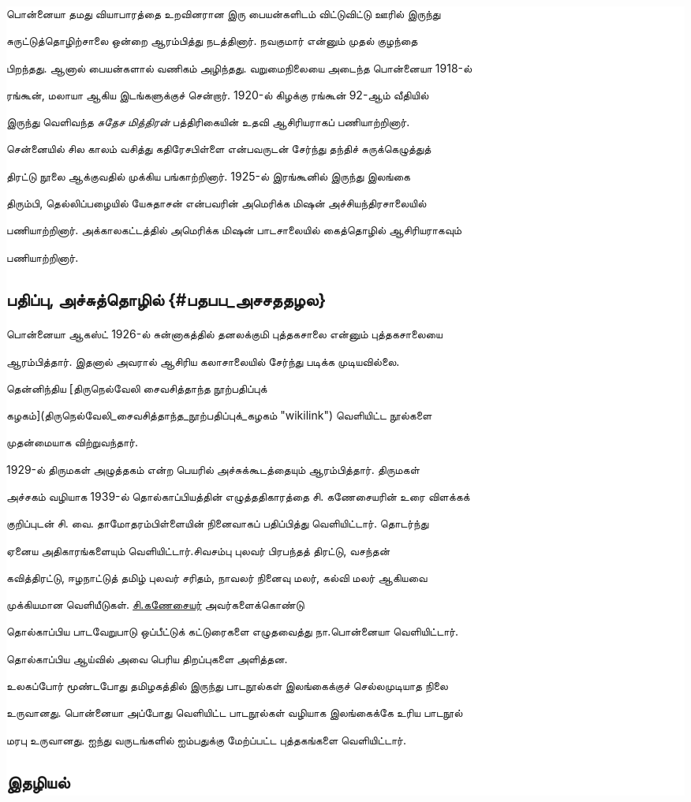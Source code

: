 

பொன்னையா தமது வியாபாரத்தை உறவினரான இரு பையன்களிடம் விட்டுவிட்டு ஊரில் இருந்து

சுருட்டுத்தொழிற்சாலை ஒன்றை ஆரம்பித்து நடத்தினார். நவகுமார் என்னும் முதல் குழந்தை

பிறந்தது. ஆனால் பையன்களால் வணிகம் அழிந்தது. வறுமைநிலையை அடைந்த பொன்னையா 1918-ல்

ரங்கூன், மலாயா ஆகிய இடங்களுக்குச் சென்றார். 1920-ல் கிழக்கு ரங்கூன் 92-ஆம் வீதியில்

இருந்து வெளிவந்த *சுதேச மித்திரன்* பத்திரிகையின் உதவி ஆசிரியராகப் பணியாற்றினார்.

சென்னையில் சில காலம் வசித்து கதிரேசபிள்ளை என்பவருடன் சேர்ந்து தந்திச் சுருக்கெழுத்துத்

திரட்டு நூலை ஆக்குவதில் முக்கிய பங்காற்றினார். 1925-ல் இரங்கூனில் இருந்து இலங்கை

திரும்பி, தெல்லிப்பழையில் யேசுதாசன் என்பவரின் அமெரிக்க மிஷன் அச்சியந்திரசாலையில்

பணியாற்றினார். அக்காலகட்டத்தில் அமெரிக்க மிஷன் பாடசாலையில் கைத்தொழில் ஆசிரியராகவும்

பணியாற்றினார்.



## பதிப்பு, அச்சுத்தொழில் {#பதபப_அசசததழல}



பொன்னையா ஆகஸ்ட் 1926-ல் சுன்னாகத்தில் தனலக்குமி புத்தகசாலை என்னும் புத்தகசாலையை

ஆரம்பித்தார். இதனால் அவரால் ஆசிரிய கலாசாலையில் சேர்ந்து படிக்க முடியவில்லை.

தென்னிந்திய [திருநெல்வேலி சைவசித்தாந்த நூற்பதிப்புக்

கழகம்](திருநெல்வேலி_சைவசித்தாந்த_நூற்பதிப்புக்_கழகம் "wikilink") வெளியிட்ட நூல்களை

முதன்மையாக விற்றுவந்தார்.



1929-ல் திருமகள் அழுத்தகம் என்ற பெயரில் அச்சுக்கூடத்தையும் ஆரம்பித்தார். திருமகள்

அச்சகம் வழியாக 1939-ல் தொல்காப்பியத்தின் எழுத்ததிகாரத்தை சி. கணேசையரின் உரை விளக்கக்

குறிப்புடன் சி. வை. தாமோதரம்பிள்ளையின் நினைவாகப் பதிப்பித்து வெளியிட்டார். தொடர்ந்து

ஏனைய அதிகாரங்களையும் வெளியிட்டார்.சிவசம்பு புலவர் பிரபந்தத் திரட்டு, வசந்தன்

கவித்திரட்டு, ஈழநாட்டுத் தமிழ் புலவர் சரிதம், நாவலர் நினைவு மலர், கல்வி மலர் ஆகியவை

முக்கியமான வெளியீடுகள். [சி.கணேசையர்](சி.கணேசையர் "wikilink") அவர்களைக்கொண்டு

தொல்காப்பிய பாடவேறுபாடு ஒப்பீட்டுக் கட்டுரைகளை எழுதவைத்து நா.பொன்னையா வெளியிட்டார்.

தொல்காப்பிய ஆய்வில் அவை பெரிய திறப்புகளை அளித்தன.



உலகப்போர் மூண்டபோது தமிழகத்தில் இருந்து பாடநூல்கள் இலங்கைக்குச் செல்லமுடியாத நிலை

உருவானது. பொன்னையா அப்போது வெளியிட்ட பாடநூல்கள் வழியாக இலங்கைக்கே உரிய பாடநூல்

மரபு உருவானது. ஐந்து வருடங்களில் ஐம்பதுக்கு மேற்ப்பட்ட புத்தகங்களை வெளியிட்டார்.



## இதழியல்
